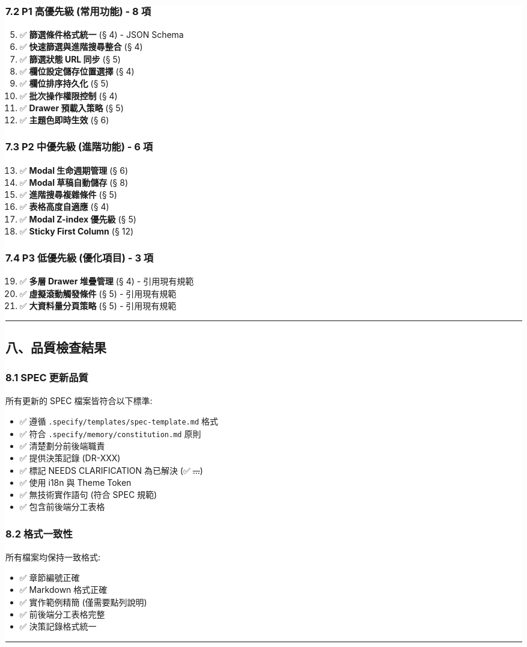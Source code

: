 ### 7.2 P1 高優先級 (常用功能) - 8 項

5. ✅ **篩選條件格式統一** (§ 4) - JSON Schema
6. ✅ **快速篩選與進階搜尋整合** (§ 4)
7. ✅ **篩選狀態 URL 同步** (§ 5)
8. ✅ **欄位設定儲存位置選擇** (§ 4)
9. ✅ **欄位排序持久化** (§ 5)
10. ✅ **批次操作權限控制** (§ 4)
11. ✅ **Drawer 預載入策略** (§ 5)
12. ✅ **主題色即時生效** (§ 6)

### 7.3 P2 中優先級 (進階功能) - 6 項

13. ✅ **Modal 生命週期管理** (§ 6)
14. ✅ **Modal 草稿自動儲存** (§ 8)
15. ✅ **進階搜尋複雜條件** (§ 5)
16. ✅ **表格高度自適應** (§ 4)
17. ✅ **Modal Z-index 優先級** (§ 5)
18. ✅ **Sticky First Column** (§ 12)

### 7.4 P3 低優先級 (優化項目) - 3 項

19. ✅ **多層 Drawer 堆疊管理** (§ 4) - 引用現有規範
20. ✅ **虛擬滾動觸發條件** (§ 5) - 引用現有規範
21. ✅ **大資料量分頁策略** (§ 5) - 引用現有規範

---

## 八、品質檢查結果

### 8.1 SPEC 更新品質

所有更新的 SPEC 檔案皆符合以下標準:

- ✅ 遵循 `.specify/templates/spec-template.md` 格式
- ✅ 符合 `.specify/memory/constitution.md` 原則
- ✅ 清楚劃分前後端職責
- ✅ 提供決策記錄 (DR-XXX)
- ✅ 標記 NEEDS CLARIFICATION 為已解決 (✅ ~~...~~)
- ✅ 使用 i18n 與 Theme Token
- ✅ 無技術實作語句 (符合 SPEC 規範)
- ✅ 包含前後端分工表格

### 8.2 格式一致性

所有檔案均保持一致格式:

- ✅ 章節編號正確
- ✅ Markdown 格式正確
- ✅ 實作範例精簡 (僅需要點列說明)
- ✅ 前後端分工表格完整
- ✅ 決策記錄格式統一

---